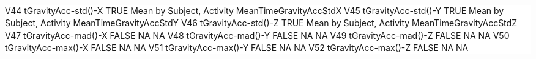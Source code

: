 </tr>
<tr class="even">
<td align="left">V44</td>
<td align="left">tGravityAcc-std()-X</td>
<td align="left">TRUE</td>
<td align="left">Mean by Subject, Activity</td>
<td align="left">MeanTimeGravityAccStdX</td>
</tr>
<tr class="odd">
<td align="left">V45</td>
<td align="left">tGravityAcc-std()-Y</td>
<td align="left">TRUE</td>
<td align="left">Mean by Subject, Activity</td>
<td align="left">MeanTimeGravityAccStdY</td>
</tr>
<tr class="even">
<td align="left">V46</td>
<td align="left">tGravityAcc-std()-Z</td>
<td align="left">TRUE</td>
<td align="left">Mean by Subject, Activity</td>
<td align="left">MeanTimeGravityAccStdZ</td>
</tr>
<tr class="odd">
<td align="left">V47</td>
<td align="left">tGravityAcc-mad()-X</td>
<td align="left">FALSE</td>
<td align="left">NA</td>
<td align="left">NA</td>
</tr>
<tr class="even">
<td align="left">V48</td>
<td align="left">tGravityAcc-mad()-Y</td>
<td align="left">FALSE</td>
<td align="left">NA</td>
<td align="left">NA</td>
</tr>
<tr class="odd">
<td align="left">V49</td>
<td align="left">tGravityAcc-mad()-Z</td>
<td align="left">FALSE</td>
<td align="left">NA</td>
<td align="left">NA</td>
</tr>
<tr class="even">
<td align="left">V50</td>
<td align="left">tGravityAcc-max()-X</td>
<td align="left">FALSE</td>
<td align="left">NA</td>
<td align="left">NA</td>
</tr>
<tr class="odd">
<td align="left">V51</td>
<td align="left">tGravityAcc-max()-Y</td>
<td align="left">FALSE</td>
<td align="left">NA</td>
<td align="left">NA</td>
</tr>
<tr class="even">
<td align="left">V52</td>
<td align="left">tGravityAcc-max()-Z</td>
<td align="left">FALSE</td>
<td align="left">NA</td>
<td align="left">NA</td>
</tr>
